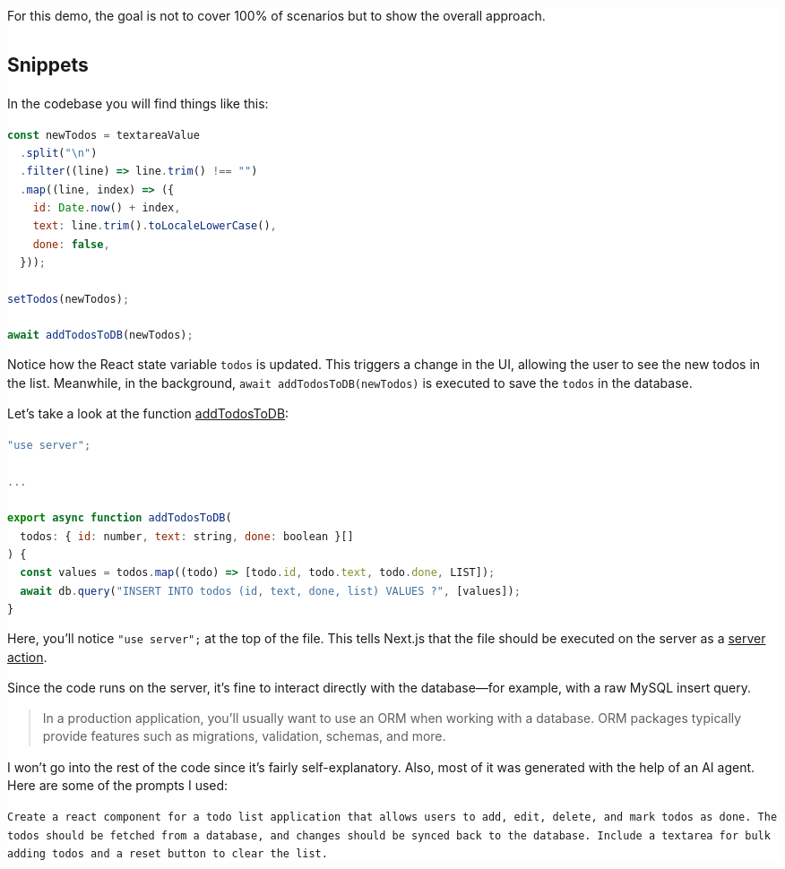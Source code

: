 For this demo, the goal is not to cover 100% of scenarios but to show the overall approach.

## Snippets

In the codebase you will find things like this:

```javascript
const newTodos = textareaValue
  .split("\n")
  .filter((line) => line.trim() !== "")
  .map((line, index) => ({
    id: Date.now() + index,
    text: line.trim().toLocaleLowerCase(),
    done: false,
  }));

setTodos(newTodos);

await addTodosToDB(newTodos);
```

Notice how the React state variable `todos` is updated. This triggers a change in the UI, allowing the user to see the new todos in the list. Meanwhile, in the background, `await addTodosToDB(newTodos)` is executed to save the `todos` in the database.

Let’s take a look at the function [addTodosToDB](https://github.com/garciadiazjaime/demo-reactjs/blob/main/app/react-todo-aws-mysql/todoActions.ts#L31):

```javascript
"use server";

...

export async function addTodosToDB(
  todos: { id: number, text: string, done: boolean }[]
) {
  const values = todos.map((todo) => [todo.id, todo.text, todo.done, LIST]);
  await db.query("INSERT INTO todos (id, text, done, list) VALUES ?", [values]);
}
```

Here, you’ll notice `"use server";` at the top of the file. This tells Next.js that the file should be executed on the server as a [server action](https://www.garciadiazjaime.com/posts/react-19-server-function).

Since the code runs on the server, it’s fine to interact directly with the database—for example, with a raw MySQL insert query.

> In a production application, you’ll usually want to use an ORM when working with a database. ORM packages typically provide features such as migrations, validation, schemas, and more.

I won’t go into the rest of the code since it’s fairly self-explanatory. Also, most of it was generated with the help of an AI agent. Here are some of the prompts I used:

```
Create a react component for a todo list application that allows users to add, edit, delete, and mark todos as done. The todos should be fetched from a database, and changes should be synced back to the database. Include a textarea for bulk adding todos and a reset button to clear the list.
```
